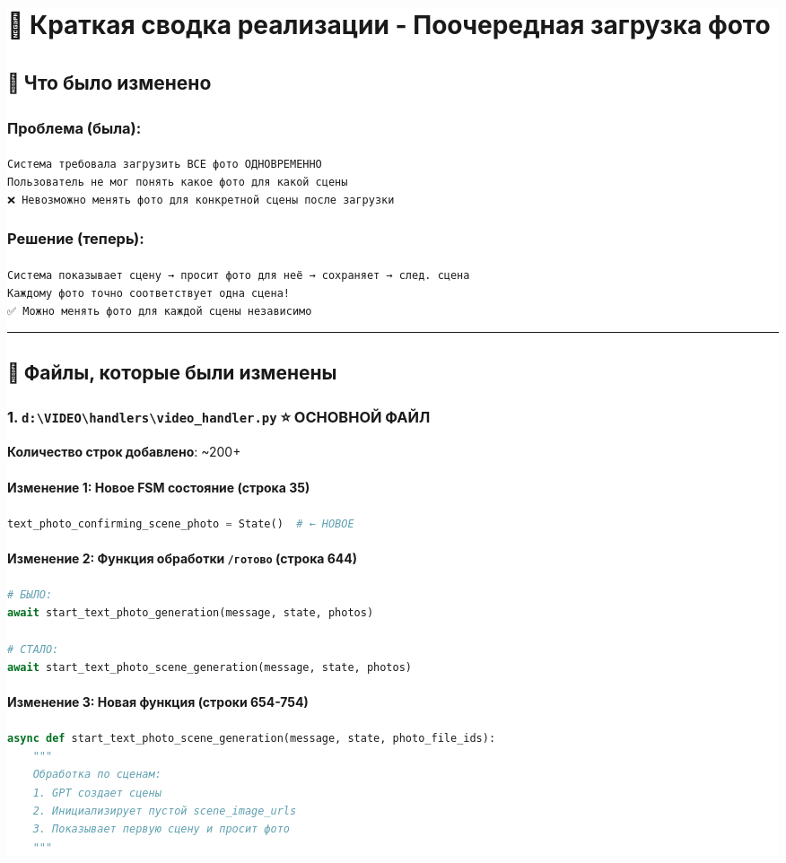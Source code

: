 # 📝 Краткая сводка реализации - Поочередная загрузка фото

## 🎯 Что было изменено

### Проблема (была):

```
Система требовала загрузить ВСЕ фото ОДНОВРЕМЕННО
Пользователь не мог понять какое фото для какой сцены
❌ Невозможно менять фото для конкретной сцены после загрузки
```

### Решение (теперь):

```
Система показывает сцену → просит фото для неё → сохраняет → след. сцена
Каждому фото точно соответствует одна сцена!
✅ Можно менять фото для каждой сцены независимо
```

---

## 📁 Файлы, которые были изменены

### 1. `d:\VIDEO\handlers\video_handler.py` ⭐ ОСНОВНОЙ ФАЙЛ

**Количество строк добавлено**: ~200+

#### Изменение 1: Новое FSM состояние (строка 35)

```python
text_photo_confirming_scene_photo = State()  # ← НОВОЕ
```

#### Изменение 2: Функция обработки `/готово` (строка 644)

```python
# БЫЛО:
await start_text_photo_generation(message, state, photos)

# СТАЛО:
await start_text_photo_scene_generation(message, state, photos)
```

#### Изменение 3: Новая функция (строки 654-754)

```python
async def start_text_photo_scene_generation(message, state, photo_file_ids):
    """
    Обработка по сценам:
    1. GPT создает сцены
    2. Инициализирует пустой scene_image_urls
    3. Показывает первую сцену и просит фото
    """
```
